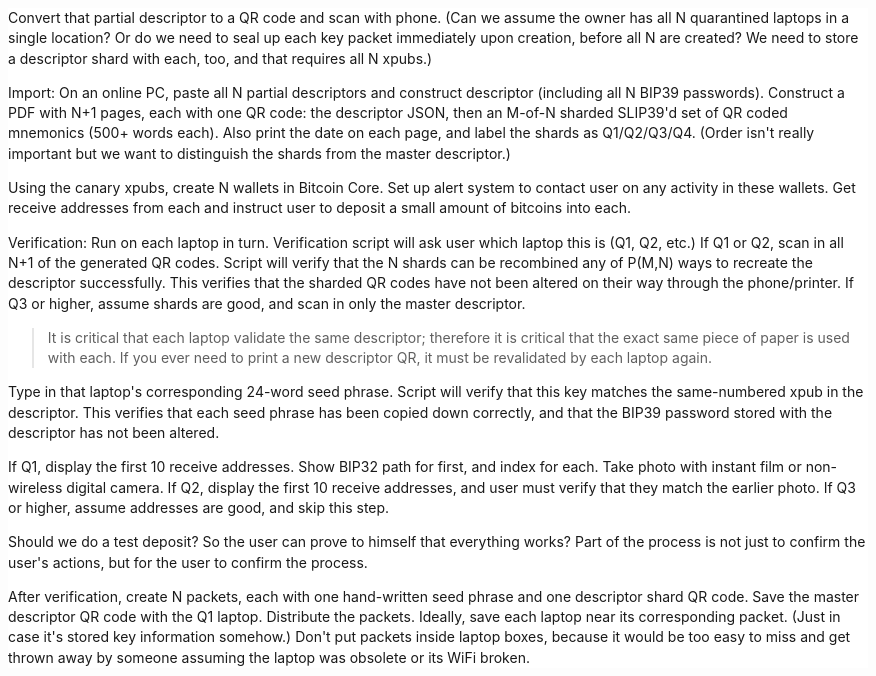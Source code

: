 Convert that partial descriptor to a QR code and scan with phone. (Can
we assume the owner has all N quarantined laptops in a single
location? Or do we need to seal up each key packet immediately upon
creation, before all N are created? We need to store a descriptor
shard with each, too, and that requires all N xpubs.)

Import: On an online PC, paste all N partial descriptors and construct
descriptor (including all N BIP39 passwords). Construct a PDF with N+1
pages, each with one QR code: the descriptor JSON, then an M-of-N
sharded SLIP39'd set of QR coded mnemonics (500+ words each). Also
print the date on each page, and label the shards as
Q1/Q2/Q3/Q4. (Order isn't really important but we want to distinguish
the shards from the master descriptor.)

Using the canary xpubs, create N wallets in Bitcoin Core. Set up alert
system to contact user on any activity in these wallets. Get receive
addresses from each and instruct user to deposit a small amount of
bitcoins into each.

Verification: Run on each laptop in turn. Verification script will ask
user which laptop this is (Q1, Q2, etc.) If Q1 or Q2, scan in all N+1
of the generated QR codes. Script will verify that the N shards can be
recombined any of P(M,N) ways to recreate the descriptor
successfully. This verifies that the sharded QR codes have not been
altered on their way through the phone/printer. If Q3 or higher,
assume shards are good, and scan in only the master descriptor.

> It is critical that each laptop validate the same descriptor;
therefore it is critical that the exact same piece of paper is used
with each. If you ever need to print a new descriptor QR, it must be
revalidated by each laptop again.

Type in that laptop's corresponding 24-word seed phrase. Script will
verify that this key matches the same-numbered xpub in the
descriptor. This verifies that each seed phrase has been copied down
correctly, and that the BIP39 password stored with the descriptor has
not been altered.

If Q1, display the first 10 receive addresses. Show BIP32 path for
first, and index for each. Take photo with instant film or
non-wireless digital camera. If Q2, display the first 10 receive
addresses, and user must verify that they match the earlier photo. If
Q3 or higher, assume addresses are good, and skip this step.

Should we do a test deposit? So the user can prove to himself that
everything works? Part of the process is not just to confirm the
user's actions, but for the user to confirm the process.

After verification, create N packets, each with one hand-written seed
phrase and one descriptor shard QR code. Save the master descriptor QR
code with the Q1 laptop. Distribute the packets. Ideally, save each
laptop near its corresponding packet. (Just in case it's stored key
information somehow.) Don't put packets inside laptop boxes, because
it would be too easy to miss and get thrown away by someone assuming
the laptop was obsolete or its WiFi broken.
